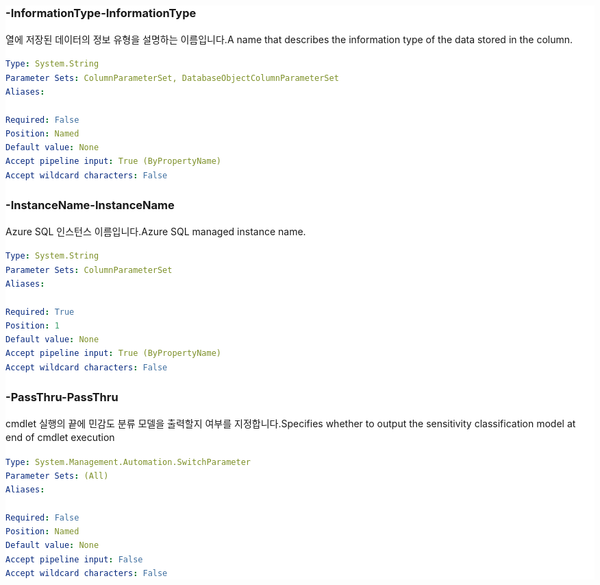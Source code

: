 ### <span data-ttu-id="4910d-127">-InformationType</span><span class="sxs-lookup"><span data-stu-id="4910d-127">-InformationType</span></span>
<span data-ttu-id="4910d-128">열에 저장된 데이터의 정보 유형을 설명하는 이름입니다.</span><span class="sxs-lookup"><span data-stu-id="4910d-128">A name that describes the information type of the data stored in the column.</span></span>

```yaml
Type: System.String
Parameter Sets: ColumnParameterSet, DatabaseObjectColumnParameterSet
Aliases:

Required: False
Position: Named
Default value: None
Accept pipeline input: True (ByPropertyName)
Accept wildcard characters: False
```

### <span data-ttu-id="4910d-129">-InstanceName</span><span class="sxs-lookup"><span data-stu-id="4910d-129">-InstanceName</span></span>
<span data-ttu-id="4910d-130">Azure SQL 인스턴스 이름입니다.</span><span class="sxs-lookup"><span data-stu-id="4910d-130">Azure SQL managed instance name.</span></span>

```yaml
Type: System.String
Parameter Sets: ColumnParameterSet
Aliases:

Required: True
Position: 1
Default value: None
Accept pipeline input: True (ByPropertyName)
Accept wildcard characters: False
```

### <span data-ttu-id="4910d-131">-PassThru</span><span class="sxs-lookup"><span data-stu-id="4910d-131">-PassThru</span></span>
<span data-ttu-id="4910d-132">cmdlet 실행의 끝에 민감도 분류 모델을 출력할지 여부를 지정합니다.</span><span class="sxs-lookup"><span data-stu-id="4910d-132">Specifies whether to output the sensitivity classification model at end of cmdlet execution</span></span>

```yaml
Type: System.Management.Automation.SwitchParameter
Parameter Sets: (All)
Aliases:

Required: False
Position: Named
Default value: None
Accept pipeline input: False
Accept wildcard characters: False
```
